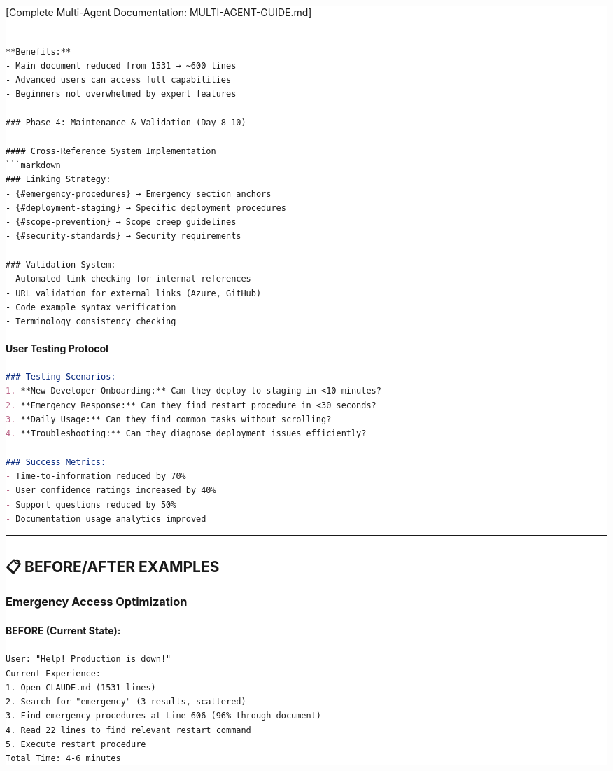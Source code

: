 [Complete Multi-Agent Documentation: MULTI-AGENT-GUIDE.md]
```

**Benefits:**
- Main document reduced from 1531 → ~600 lines
- Advanced users can access full capabilities
- Beginners not overwhelmed by expert features

### Phase 4: Maintenance & Validation (Day 8-10)

#### Cross-Reference System Implementation
```markdown
### Linking Strategy:
- {#emergency-procedures} → Emergency section anchors
- {#deployment-staging} → Specific deployment procedures
- {#scope-prevention} → Scope creep guidelines
- {#security-standards} → Security requirements

### Validation System:
- Automated link checking for internal references
- URL validation for external links (Azure, GitHub)
- Code example syntax verification
- Terminology consistency checking
```

#### User Testing Protocol
```markdown
### Testing Scenarios:
1. **New Developer Onboarding:** Can they deploy to staging in <10 minutes?
2. **Emergency Response:** Can they find restart procedure in <30 seconds?
3. **Daily Usage:** Can they find common tasks without scrolling?
4. **Troubleshooting:** Can they diagnose deployment issues efficiently?

### Success Metrics:
- Time-to-information reduced by 70%
- User confidence ratings increased by 40%
- Support questions reduced by 50%
- Documentation usage analytics improved
```

---

## 📋 BEFORE/AFTER EXAMPLES

### Emergency Access Optimization

#### BEFORE (Current State):
```
User: "Help! Production is down!"
Current Experience:
1. Open CLAUDE.md (1531 lines)
2. Search for "emergency" (3 results, scattered)
3. Find emergency procedures at Line 606 (96% through document)
4. Read 22 lines to find relevant restart command
5. Execute restart procedure
Total Time: 4-6 minutes
```
